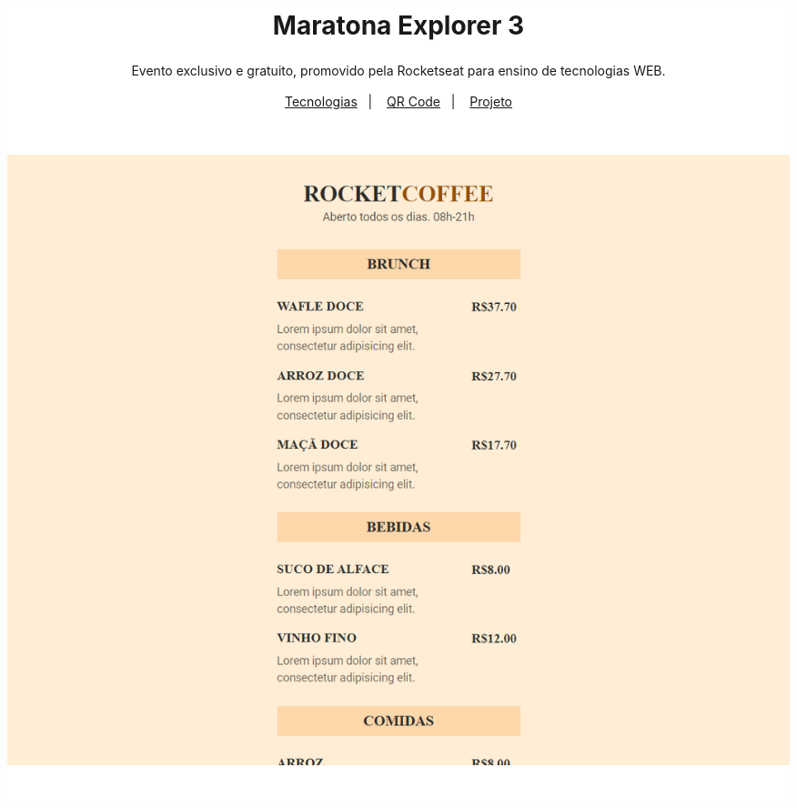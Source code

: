 <h1 align="center"> Maratona Explorer 3 </h1>

<p align="center">
Evento exclusivo e gratuito, promovido pela Rocketseat para ensino de tecnologias WEB.
</p>

<p align="center">
  <a href="#-tecnologias">Tecnologias</a>&nbsp;&nbsp;&nbsp;|&nbsp;&nbsp;&nbsp;
  <a href="#-qr-code">QR Code</a>&nbsp;&nbsp;&nbsp;|&nbsp;&nbsp;&nbsp;
  <a href="#-projeto">Projeto</a>
</p>

<br>

<p align="center">
  <img alt="Cardapio" src=".github/preview.png" width="100%">
</p>

<br>
